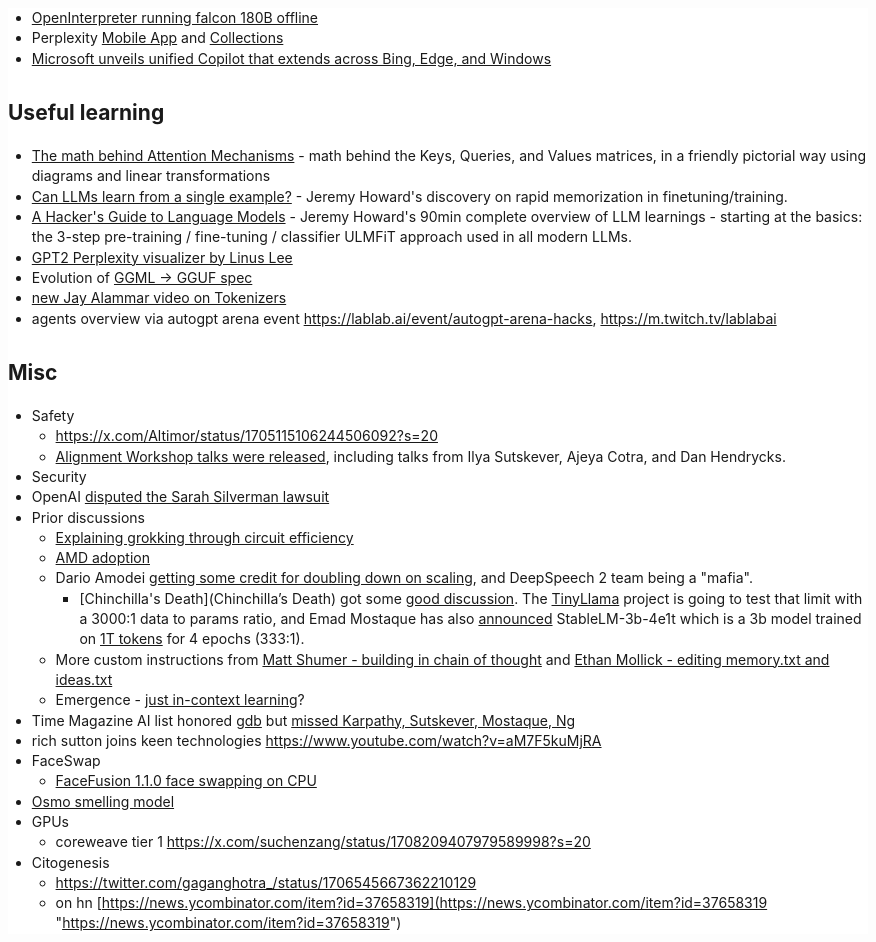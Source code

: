 - [OpenInterpreter running falcon 180B offline](https://twitter.com/hellokillian/status/1700886834111537473)
- Perplexity [Mobile App](https://x.com/perplexity_ai/status/1707441648395776336?s=20) and [Collections](https://twitter.com/AravSrinivas/status/1702379272986566808)
- [Microsoft unveils unified Copilot that extends across Bing, Edge, and Windows](https://www.windowscentral.com/microsoft/microsoft-unveils-unified-copilot-that-extends-across-bing-edge-and-windows)

## Useful learning

- [The math behind Attention Mechanisms](https://www.youtube.com/watch?v=UPtG_38Oq8o) - math behind the Keys, Queries, and Values matrices, in a friendly pictorial way using diagrams and linear transformations
- [Can LLMs learn from a single example?](https://www.fast.ai/posts/2023-09-04-learning-jumps/) - Jeremy Howard's discovery on rapid memorization in finetuning/training.
- [A Hacker's Guide to Language Models](https://twitter.com/jeremyphoward/status/1705883362991472984?s=20) - Jeremy Howard's 90min complete overview of LLM learnings - starting at the basics: the 3-step pre-training / fine-tuning / classifier ULMFiT approach used in all modern LLMs.
- [GPT2 Perplexity visualizer by Linus Lee](https://twitter.com/thesephist/status/1699190649096933474)
- Evolution of [GGML -> GGUF spec](https://github.com/philpax/ggml/blob/gguf-spec/docs/gguf.md#historical-state-of-affairs)
- [new Jay Alammar video on Tokenizers](https://www.youtube.com/watch?v=rT6wVLEDC_w)
- agents overview via autogpt arena event https://lablab.ai/event/autogpt-arena-hacks, https://m.twitch.tv/lablabai

## Misc

- Safety
  - https://x.com/Altimor/status/1705115106244506092?s=20
  - [Alignment Workshop talks were released](https://twitter.com/RichardMCNgo/status/1697657007858389186), including talks from Ilya Sutskever, Ajeya Cotra, and Dan Hendrycks.
- Security
- OpenAI [disputed the Sarah Silverman lawsuit](https://arstechnica.com/tech-policy/2023/08/openai-disputes-authors-claims-that-every-chatgpt-response-is-a-derivative-work/)
- Prior discussions
  - [Explaining grokking through circuit efficiency](https://arxiv.org/abs/2309.02390)
  - [AMD adoption](https://twitter.com/realSharonZhou/status/1706701693684154766)
  - Dario Amodei [getting some credit for doubling down on scaling](https://twitter.com/sherjilozair/status/1694498972209955222), and DeepSpeech 2 team being a "mafia".
	  - [Chinchilla's Death](Chinchilla’s Death) got some [good discussion](https://news.ycombinator.com/item?id=37383413). The [TinyLlama](https://github.com/jzhang38/TinyLlama) project is going to test that limit with a 3000:1 data to params ratio, and Emad Mostaque has also [announced](https://twitter.com/EMostaque/status/1707894440583442827) StableLM-3b-4e1t which is a 3b model trained on [1T tokens](https://stability.wandb.io/stability-llm/stable-lm/reports/StableLM-3B-4E1T--VmlldzoyMjU4?accessToken=u3zujipenkx5g7rtcj9qojjgxpconyjktjkli2po09nffrffdhhchq045vp0wyfo) for 4 epochs (333:1).
  - More custom instructions from [Matt Shumer - building in chain of thought](https://twitter.com/mattshumer_/status/1700169043406123294) and [Ethan Mollick - editing memory.txt and ideas.txt](https://twitter.com/emollick/status/1705422957856604503)
  - Emergence - [just in-context learning](https://twitter.com/_aidan_clark_/status/1700666102500725235?s=20)?
- Time Magazine AI list honored [gdb](https://time.com/collection/time100-ai/6309033/greg-brockman/) but [missed Karpathy, Sutskever, Mostaque, Ng](https://twitter.com/chheplo/status/1699766659060568487) 
- rich sutton joins keen technologies https://www.youtube.com/watch?v=aM7F5kuMjRA
- FaceSwap
  - [FaceFusion 1.1.0 face swapping on CPU](https://twitter.com/henryruhs/status/1699362697941254629)
- [Osmo smelling model](https://x.com/DrJimFan/status/1701716520496214272?s=20)
- GPUs
	- coreweave tier 1 https://x.com/suchenzang/status/1708209407979589998?s=20
- Citogenesis
  - https://twitter.com/gaganghotra_/status/1706545667362210129
  - on hn [https://news.ycombinator.com/item?id=37658319](https://news.ycombinator.com/item?id=37658319 "https://news.ycombinator.com/item?id=37658319")